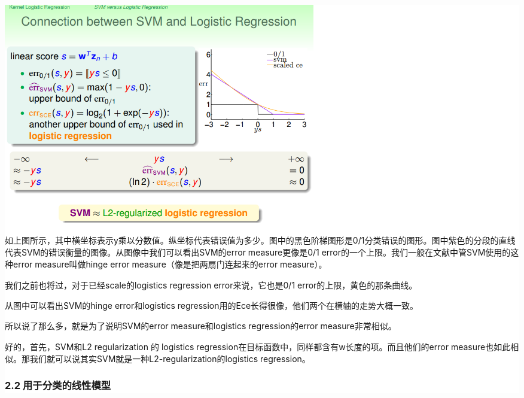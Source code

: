<img src="5-5.png" width="60%">

如上图所示，其中横坐标表示y乘以分数值。纵坐标代表错误值为多少。图中的黑色阶梯图形是0/1分类错误的图形。图中紫色的分段的直线代表SVM的错误衡量的图像。从图像中我们可以看出SVM的error measure更像是0/1 error的一个上限。我们一般在文献中管SVM使用的这种error measure叫做hinge error measure（像是把两扇门连起来的error measure）。

我们之前也将过，对于已经scale的logistics regression error来说，它也是0/1 error的上限，黄色的那条曲线。

从图中可以看出SVM的hinge error和logistics regression用的Ece长得很像，他们两个在横轴的走势大概一致。

所以说了那么多，就是为了说明SVM的error measure和logistics regression的error measure非常相似。

好的，首先，SVM和L2 regularization 的 logistics regression在目标函数中，同样都含有w长度的项。而且他们的error measure也如此相似。那我们就可以说其实SVM就是一种L2-regularization的logistics regression。

### 2.2 用于分类的线性模型
